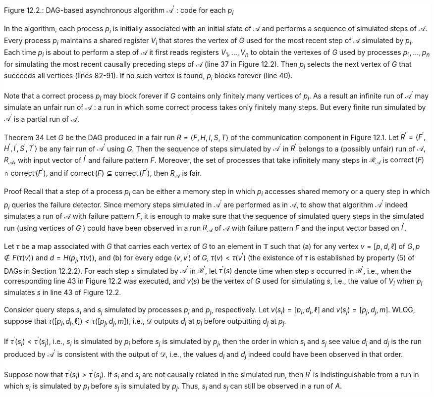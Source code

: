 Figure 12.2.: DAG-based asynchronous algorithm $\mathcal{A}^{\prime}$ : code for each $p_{i}$

In the algorithm, each process $p_{i}$ is initially associated with an initial state of $\mathcal{A}$ and performs a sequence of simulated steps of $\mathcal{A}$. Every process $p_{i}$ maintains a shared register $V_{i}$ that stores the vertex of $G$ used for the most recent step of $\mathcal{A}$ simulated by $p_{i}$. Each time $p_{i}$ is about to perform a step of $\mathcal{A}$ it first reads registers $V_{1}, \ldots, V_{n}$ to obtain the vertexes of $G$ used by processes $p_{1}, \ldots, p_{n}$ for simulating the most recent causally preceding steps of $\mathcal{A}$ (line 37 in Figure 12.2). Then $p_{i}$ selects the next vertex of $G$ that succeeds all vertices (lines 82-91). If no such vertex is found, $p_{i}$ blocks forever (line 40).

Note that a correct process $p_{i}$ may block forever if $G$ contains only finitely many vertices of $p_{i}$. As a result an infinite run of $\mathcal{A}^{\prime}$ may simulate an unfair run of $\mathcal{A}$ : a run in which some correct process takes only finitely many steps. But every finite run simulated by $\mathcal{A}^{\prime}$ is a partial run of $\mathcal{A}$.

Theorem 34 Let $G$ be the DAG produced in a fair run $R=\langle F, H, I, S, T\rangle$ of the communication component in Figure 12.1. Let $R^{\prime}=\left\langle F^{\prime}, H^{\prime}, I^{\prime}, S^{\prime}, T^{\prime}\right\rangle$ be any fair run of $\mathcal{A}^{\prime}$ using $G$. Then the sequence of steps simulated by $\mathcal{A}^{\prime}$ in $R^{\prime}$ belongs to a (possibly unfair) run of $\mathcal{A}, R_{\mathcal{A}}$, with input vector of $I^{\prime}$ and failure pattern $F$. Moreover, the set of processes that take infinitely many steps in $\mathcal{R}_{\mathcal{A}}$ is $\operatorname{correct}(F) \cap \operatorname{correct}\left(F^{\prime}\right)$, and if $\operatorname{correct}(F) \subseteq \operatorname{correct}\left(F^{\prime}\right)$, then $R_{\mathcal{A}}$ is fair.

Proof Recall that a step of a process $p_{i}$ can be either a memory step in which $p_{i}$ accesses shared memory or a query step in which $p_{i}$ queries the failure detector. Since memory steps simulated in $\mathcal{A}^{\prime}$ are performed as in $\mathcal{A}$, to show that algorithm $\mathcal{A}^{\prime}$ indeed simulates a run of $\mathcal{A}$ with failure pattern $F$, it is enough to make sure that the sequence of simulated query steps in the simulated run (using vertices of $G$ ) could have been observed in a run $R_{\mathcal{A}}$ of $\mathcal{A}$ with failure pattern $F$ and the input vector based on $I^{\prime}$.

Let $\tau$ be a map associated with $G$ that carries each vertex of $G$ to an element in $\mathbb{T}$ such that (a) for any vertex $v=[p, d, \ell]$ of $G, p \notin F(\tau(v))$ and $d=H\left(p_{j}, \tau(v)\right)$, and (b) for every edge $\left(v, v^{\prime}\right)$ of $G$, $\tau(v)<\tau\left(v^{\prime}\right)$ (the existence of $\tau$ is established by property (5) of DAGs in Section 12.2.2). For each step $s$ simulated by $\mathcal{A}^{\prime}$ in $\mathcal{R}^{\prime}$, let $\tau^{\prime}(s)$ denote time when step $s$ occurred in $\mathcal{R}^{\prime}$, i.e., when the corresponding line 43 in Figure 12.2 was executed, and $v(s)$ be the vertex of $G$ used for simulating $s$, i.e., the value of $V_{i}$ when $p_{i}$ simulates $s$ in line 43 of Figure 12.2.

Consider query steps $s_{i}$ and $s_{j}$ simulated by processes $p_{i}$ and $p_{j}$, respectively. Let $v\left(s_{i}\right)=\left[p_{i}, d_{i}, \ell\right]$ and $v\left(s_{j}\right)=\left[p_{j}, d_{j}, m\right]$. WLOG, suppose that $\tau\left(\left[p_{i}, d_{i}, \ell\right]\right)<\tau\left(\left[p_{j}, d_{j}, m\right]\right)$, i.e., $\mathcal{D}$ outputs $d_{i}$ at $p_{i}$ before outputting $d_{j}$ at $p_{j}$.

If $\tau^{\prime}\left(s_{i}\right)<\tau^{\prime}\left(s_{j}\right)$, i.e., $s_{i}$ is simulated by $p_{i}$ before $s_{j}$ is simulated by $p_{j}$, then the order in which $s_{i}$ and $s_{j}$ see value $d_{i}$ and $d_{j}$ is the run produced by $\mathcal{A}^{\prime}$ is consistent with the output of $\mathcal{D}$, i.e., the values $d_{i}$ and $d_{j}$ indeed could have been observed in that order.

Suppose now that $\tau^{\prime}\left(s_{i}\right)>\tau^{\prime}\left(s_{j}\right)$. If $s_{i}$ and $s_{j}$ are not causally related in the simulated run, then $R^{\prime}$ is indistinguishable from a run in which $s_{i}$ is simulated by $p_{i}$ before $s_{j}$ is simulated by $p_{j}$. Thus, $s_{i}$ and $s_{j}$ can still be observed in a run of $A$.
